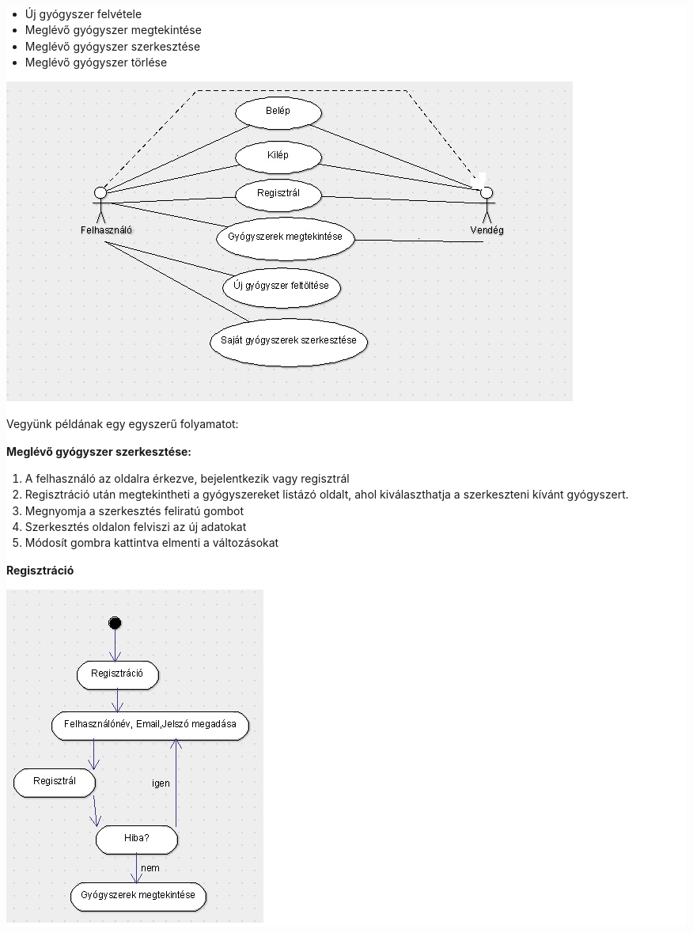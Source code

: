 - Új gyógyszer felvétele
- Meglévő gyógyszer megtekintése
- Meglévő gyógyszer szerkesztése
- Meglévő gyógyszer törlése

![](docs/images/1.jpg)

Vegyünk példának egy egyszerű folyamatot:

**Meglévő gyógyszer szerkesztése:**

1. A felhasználó az oldalra érkezve, bejelentkezik vagy regisztrál
2. Regisztráció után megtekintheti a gyógyszereket listázó oldalt, ahol kiválaszthatja a szerkeszteni kívánt gyógyszert.
3. Megnyomja a szerkesztés feliratú gombot
4. Szerkesztés oldalon felviszi az új adatokat
5. Módosít gombra kattintva elmenti a változásokat

**Regisztráció**

![](docs/images/2.jpg)

